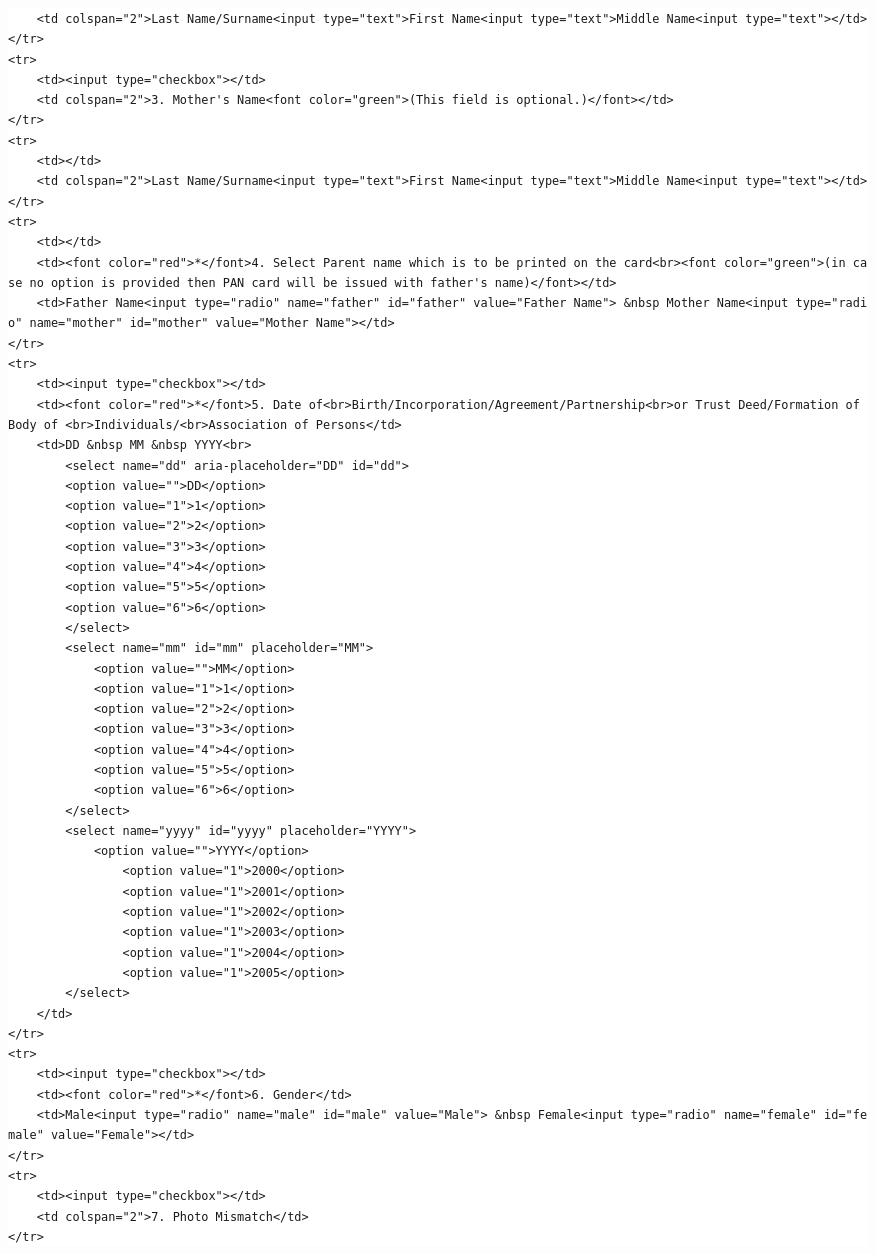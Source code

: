        <td colspan="2">Last Name/Surname<input type="text">First Name<input type="text">Middle Name<input type="text"></td>
    </tr>
    <tr>
        <td><input type="checkbox"></td>
        <td colspan="2">3. Mother's Name<font color="green">(This field is optional.)</font></td>
    </tr>
    <tr>
        <td></td>
        <td colspan="2">Last Name/Surname<input type="text">First Name<input type="text">Middle Name<input type="text"></td>
    </tr>
    <tr>
        <td></td>
        <td><font color="red">*</font>4. Select Parent name which is to be printed on the card<br><font color="green">(in case no option is provided then PAN card will be issued with father's name)</font></td>
        <td>Father Name<input type="radio" name="father" id="father" value="Father Name"> &nbsp Mother Name<input type="radio" name="mother" id="mother" value="Mother Name"></td>
    </tr>
    <tr>
        <td><input type="checkbox"></td>
        <td><font color="red">*</font>5. Date of<br>Birth/Incorporation/Agreement/Partnership<br>or Trust Deed/Formation of Body of <br>Individuals/<br>Association of Persons</td>
        <td>DD &nbsp MM &nbsp YYYY<br>
            <select name="dd" aria-placeholder="DD" id="dd">
            <option value="">DD</option>
            <option value="1">1</option>
            <option value="2">2</option>
            <option value="3">3</option>
            <option value="4">4</option>
            <option value="5">5</option>
            <option value="6">6</option>
            </select>
            <select name="mm" id="mm" placeholder="MM">
                <option value="">MM</option>
                <option value="1">1</option>
                <option value="2">2</option>
                <option value="3">3</option>
                <option value="4">4</option>
                <option value="5">5</option>
                <option value="6">6</option>
            </select>
            <select name="yyyy" id="yyyy" placeholder="YYYY">
                <option value="">YYYY</option>
                    <option value="1">2000</option>
                    <option value="1">2001</option>
                    <option value="1">2002</option>
                    <option value="1">2003</option>
                    <option value="1">2004</option>
                    <option value="1">2005</option>
            </select>
        </td>
    </tr>
    <tr>
        <td><input type="checkbox"></td>
        <td><font color="red">*</font>6. Gender</td>
        <td>Male<input type="radio" name="male" id="male" value="Male"> &nbsp Female<input type="radio" name="female" id="female" value="Female"></td>
    </tr>
    <tr>
        <td><input type="checkbox"></td>
        <td colspan="2">7. Photo Mismatch</td>
    </tr>